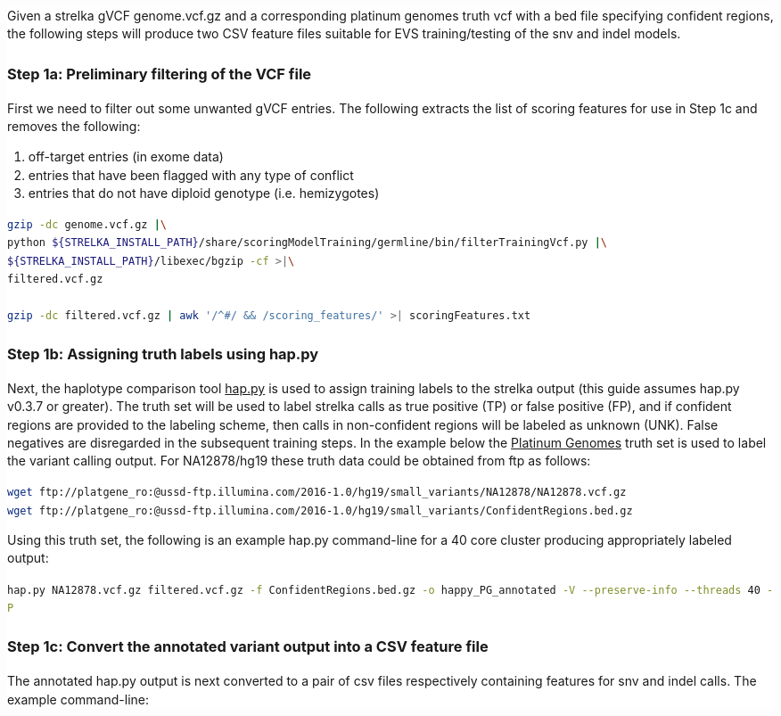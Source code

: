Given a strelka gVCF genome.vcf.gz and a corresponding platinum genomes truth vcf with a bed file specifying confident regions, the following steps will produce two CSV feature files suitable for EVS training/testing of the snv and indel models.

### Step 1a: Preliminary filtering of the VCF file

First we need to filter out some unwanted gVCF entries. The following extracts the list of scoring features for use in Step 1c and removes the following:

1. off-target entries (in exome data)
2. entries that have been flagged with any type of conflict
3. entries that do not have diploid genotype (i.e. hemizygotes)

```bash
gzip -dc genome.vcf.gz |\
python ${STRELKA_INSTALL_PATH}/share/scoringModelTraining/germline/bin/filterTrainingVcf.py |\
${STRELKA_INSTALL_PATH}/libexec/bgzip -cf >|\
filtered.vcf.gz

gzip -dc filtered.vcf.gz | awk '/^#/ && /scoring_features/' >| scoringFeatures.txt
```

### Step 1b: Assigning truth labels using hap.py

Next, the haplotype comparison tool [hap.py](https://github.com/Illumina/hap.py) is used to assign training labels to the strelka output (this guide assumes hap.py v0.3.7 or greater). The truth set will be used to label strelka calls as true positive (TP) or false positive (FP), and
if confident regions are provided to the labeling scheme, then calls in non-confident regions will be labeled as unknown
(UNK). False negatives are disregarded in the subsequent training steps. In the example below the
[Platinum Genomes](http://www.illumina.com/platinumgenomes/)
truth set is used to label the variant calling output. For NA12878/hg19 these truth data could
be obtained from ftp as follows:

```bash
wget ftp://platgene_ro:@ussd-ftp.illumina.com/2016-1.0/hg19/small_variants/NA12878/NA12878.vcf.gz
wget ftp://platgene_ro:@ussd-ftp.illumina.com/2016-1.0/hg19/small_variants/ConfidentRegions.bed.gz
```

Using this truth set, the following is an example hap.py command-line for a 40 core cluster producing appropriately
labeled output:

```bash
hap.py NA12878.vcf.gz filtered.vcf.gz -f ConfidentRegions.bed.gz -o happy_PG_annotated -V --preserve-info --threads 40 -P
```

### Step 1c: Convert the annotated variant output into a CSV feature file

The annotated hap.py output is next converted to a pair of csv files respectively containing features for snv and
indel calls. The example command-line:

